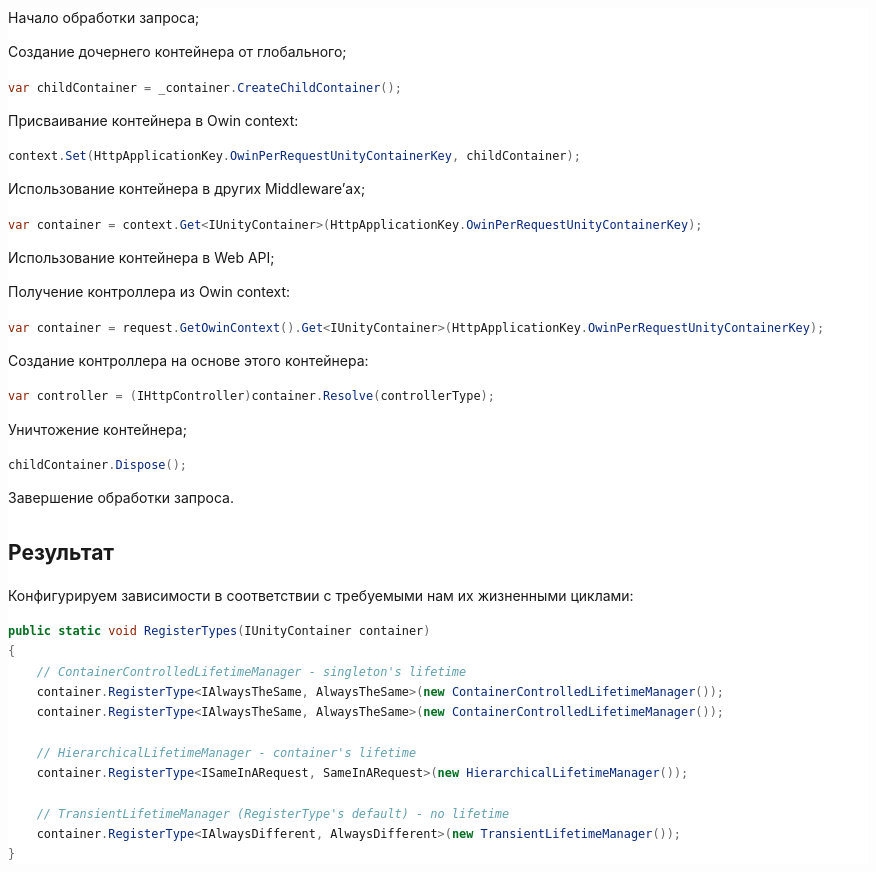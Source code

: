 Начало обработки запроса;

Создание дочернего контейнера от глобального;

```c#
var childContainer = _container.CreateChildContainer();
```

Присваивание контейнера в Owin context:

```c#
context.Set(HttpApplicationKey.OwinPerRequestUnityContainerKey, childContainer);
```

Использование контейнера в других Middleware’ах;

```c#
var container = context.Get<IUnityContainer>(HttpApplicationKey.OwinPerRequestUnityContainerKey);
```

Использование контейнера в Web API;

Получение контроллера из Owin context:

```c#
var container = request.GetOwinContext().Get<IUnityContainer>(HttpApplicationKey.OwinPerRequestUnityContainerKey);
```

Создание контроллера на основе этого контейнера:

```c#
var controller = (IHttpController)container.Resolve(controllerType);
```

Уничтожение контейнера;

```c#
childContainer.Dispose();
```

Завершение обработки запроса.

## Результат

Конфигурируем зависимости в соответствии с требуемыми нам их жизненными циклами:

```c#
public static void RegisterTypes(IUnityContainer container)
{
    // ContainerControlledLifetimeManager - singleton's lifetime
    container.RegisterType<IAlwaysTheSame, AlwaysTheSame>(new ContainerControlledLifetimeManager());
    container.RegisterType<IAlwaysTheSame, AlwaysTheSame>(new ContainerControlledLifetimeManager());

    // HierarchicalLifetimeManager - container's lifetime
    container.RegisterType<ISameInARequest, SameInARequest>(new HierarchicalLifetimeManager());

    // TransientLifetimeManager (RegisterType's default) - no lifetime
    container.RegisterType<IAlwaysDifferent, AlwaysDifferent>(new TransientLifetimeManager());
}
```
